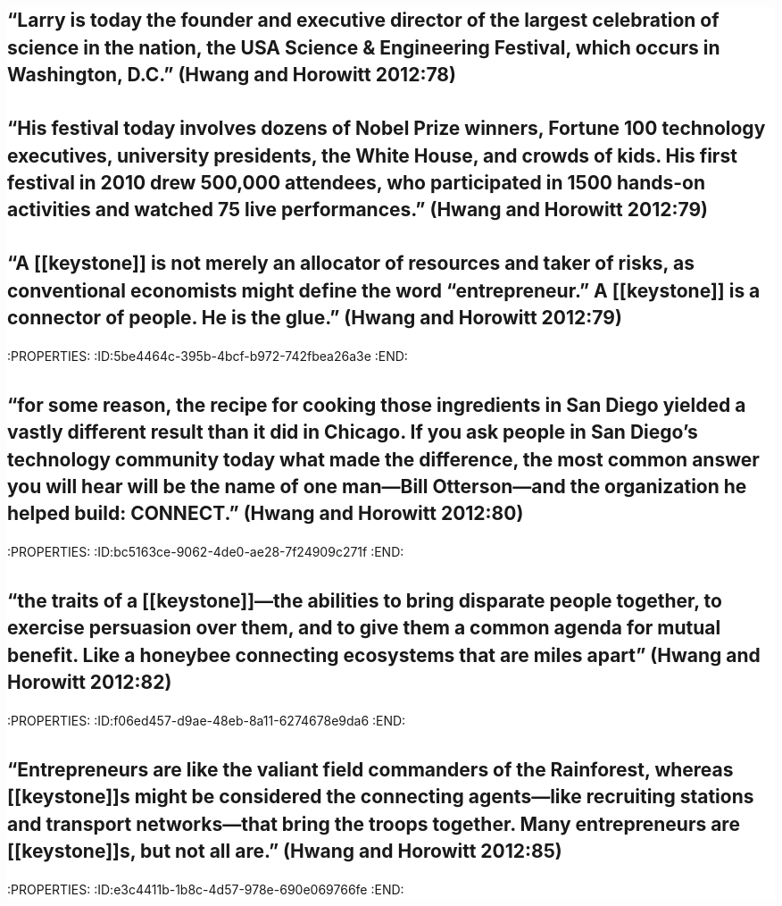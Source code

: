 ## “Larry is today the founder and executive director of the largest celebration of science in the nation, the USA Science & Engineering Festival, which occurs in Washington, D.C.” (Hwang and Horowitt 2012:78)

## “His festival today involves dozens of Nobel Prize winners, Fortune 100 technology executives, university presidents, the White House, and crowds of kids. His first festival in 2010 drew 500,000 attendees, who participated in 1500 hands-on activities and watched 75 live performances.” (Hwang and Horowitt 2012:79)

## “A [[keystone]] is not merely an allocator of resources and taker of risks, as conventional economists might define the word “entrepreneur.” A [[keystone]] is a connector of people. He is the glue.” (Hwang and Horowitt 2012:79)
:PROPERTIES:
:ID:5be4464c-395b-4bcf-b972-742fbea26a3e
:END:

## “for some reason, the recipe for cooking those ingredients in San Diego yielded a vastly different result than it did in Chicago. If you ask people in San Diego’s technology community today what made the difference, the most common answer you will hear will be the name of one man―Bill Otterson―and the organization he helped build: CONNECT.” (Hwang and Horowitt 2012:80)
:PROPERTIES:
:ID:bc5163ce-9062-4de0-ae28-7f24909c271f
:END:

## “the traits of a [[keystone]]―the abilities to bring disparate people together, to exercise persuasion over them, and to give them a common agenda for mutual benefit. Like a honeybee connecting ecosystems that are miles apart” (Hwang and Horowitt 2012:82)
:PROPERTIES:
:ID:f06ed457-d9ae-48eb-8a11-6274678e9da6
:END:

## “Entrepreneurs are like the valiant field commanders of the Rainforest, whereas [[keystone]]s might be considered the connecting agents―like recruiting stations and transport networks―that bring the troops together. Many entrepreneurs are [[keystone]]s, but not all are.” (Hwang and Horowitt 2012:85)
:PROPERTIES:
:ID:e3c4411b-1b8c-4d57-978e-690e069766fe
:END:
